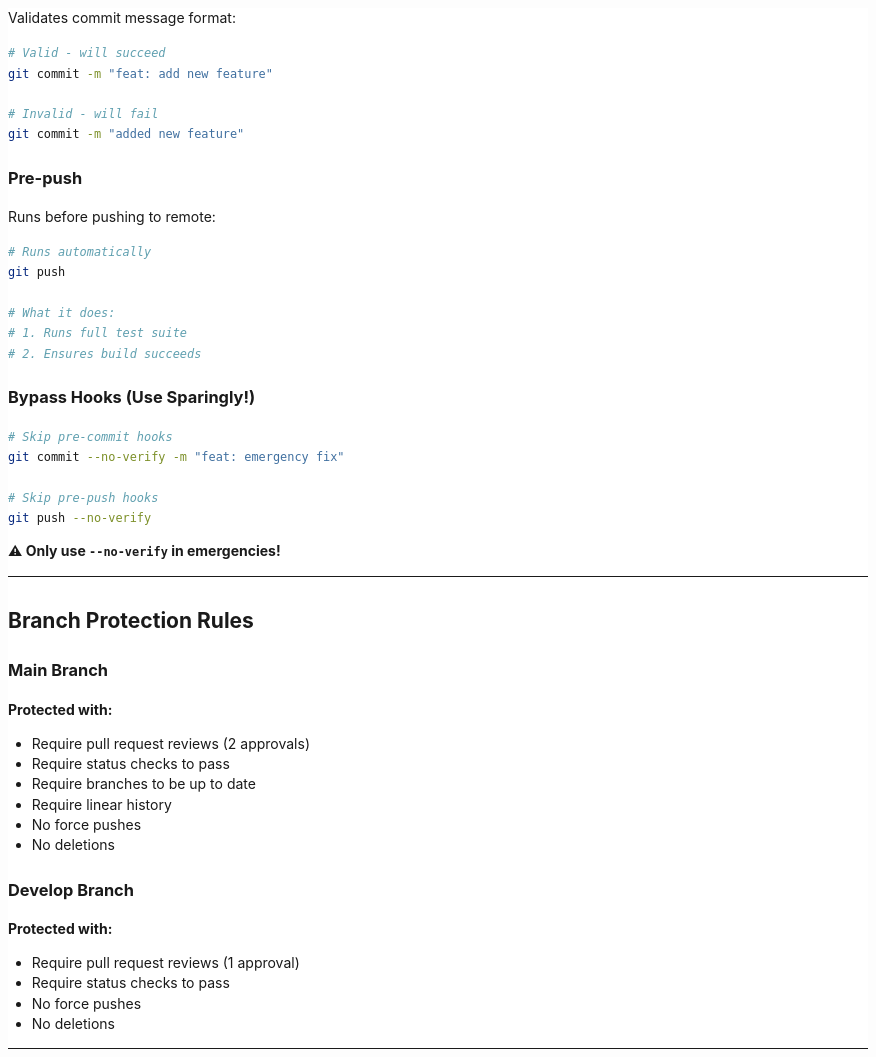 Validates commit message format:

```bash
# Valid - will succeed
git commit -m "feat: add new feature"

# Invalid - will fail
git commit -m "added new feature"
```

### Pre-push

Runs before pushing to remote:

```bash
# Runs automatically
git push

# What it does:
# 1. Runs full test suite
# 2. Ensures build succeeds
```

### Bypass Hooks (Use Sparingly!)

```bash
# Skip pre-commit hooks
git commit --no-verify -m "feat: emergency fix"

# Skip pre-push hooks
git push --no-verify
```

**⚠️ Only use `--no-verify` in emergencies!**

---

## Branch Protection Rules

### Main Branch

**Protected with:**
- Require pull request reviews (2 approvals)
- Require status checks to pass
- Require branches to be up to date
- Require linear history
- No force pushes
- No deletions

### Develop Branch

**Protected with:**
- Require pull request reviews (1 approval)
- Require status checks to pass
- No force pushes
- No deletions

---